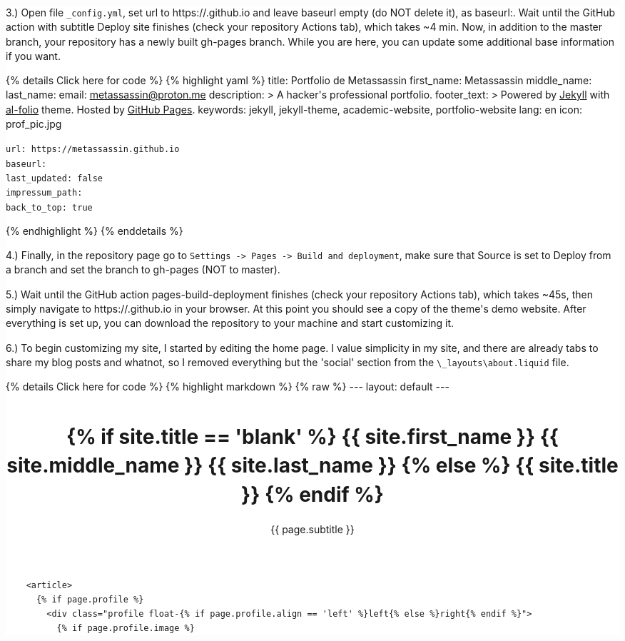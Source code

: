 3.) Open file `_config.yml`, set url to https://<your-github-username>.github.io and leave baseurl empty (do NOT delete it), as baseurl:.
Wait until the GitHub action with subtitle Deploy site finishes (check your repository Actions tab), which takes ~4 min. Now, in addition to the master branch, your repository has a newly built gh-pages branch. While you are here, you can update some additional base information if you want.

{% details Click here for code %}
  {% highlight yaml %} 
    title: Portfolio de Metassassin
    first_name: Metassassin
    middle_name:
    last_name: 
    email: metassassin@proton.me
    description: >
      A hacker's professional portfolio.
    footer_text: >
      Powered by <a href="https://jekyllrb.com/" target="_blank">Jekyll</a> with <a href="https://github.com/alshedivat/al-folio">al-folio</a>    theme.
      Hosted by <a href="https://pages.github.com/" target="_blank">GitHub Pages</a>.
    keywords: jekyll, jekyll-theme, academic-website, portfolio-website
    lang: en
    icon: prof_pic.jpg
  
    url: https://metassassin.github.io
    baseurl: 
    last_updated: false
    impressum_path: 
    back_to_top: true
  {% endhighlight %}
{% enddetails %}

4.) Finally, in the repository page go to `Settings -> Pages -> Build and deployment`, make sure that Source is set to Deploy from a branch and set the branch to gh-pages (NOT to master).

5.) Wait until the GitHub action pages-build-deployment finishes (check your repository Actions tab), which takes ~45s, then simply navigate to https://<your-github-username>.github.io in your browser. At this point you should see a copy of the theme's demo website. After everything is set up, you can download the repository to your machine and start customizing it.

6.) To begin customizing my site, I started by editing the home page. I value simplicity in my site, and there are already tabs to share my blog posts and whatnot, so I removed everything but the 'social' section from the `\_layouts\about.liquid` file.

{% details Click here for code %}
  {% highlight markdown %} 
    {% raw %}
      ---
      layout: default
      ---
      <div class="post">
        <header class="post-header">
          <h1 class="post-title">
            {% if site.title == 'blank' %}
              <span class="font-weight-bold">{{ site.first_name }}</span> {{ site.middle_name }}
              {{ site.last_name }}
            {% else %}
              {{ site.title }}
            {% endif %}
          </h1>
          <p class="desc">{{ page.subtitle }}</p>
        </header>
      
        <article>
          {% if page.profile %}
            <div class="profile float-{% if page.profile.align == 'left' %}left{% else %}right{% endif %}">
              {% if page.profile.image %}